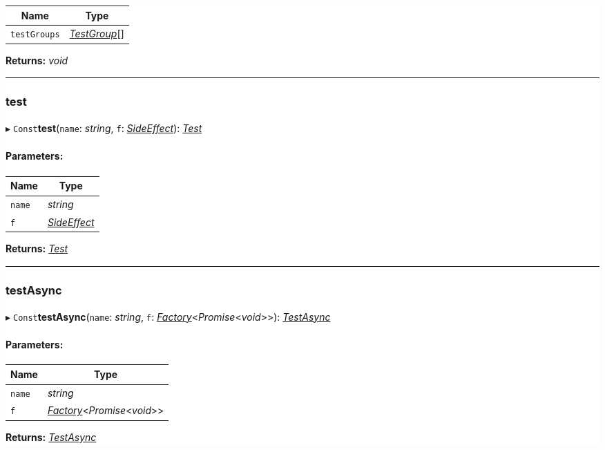 Name | Type |
------ | ------ |
`testGroups` | [*TestGroup*](testing.md#testgroup)[] |

**Returns:** *void*

___

### test

▸ `Const`**test**(`name`: *string*, `f`: [*SideEffect*](functions.md#sideeffect)): [*Test*](testing.md#test)

#### Parameters:

Name | Type |
------ | ------ |
`name` | *string* |
`f` | [*SideEffect*](functions.md#sideeffect) |

**Returns:** [*Test*](testing.md#test)

___

### testAsync

▸ `Const`**testAsync**(`name`: *string*, `f`: [*Factory*](functions.md#factory)<*Promise*<*void*\>\>): [*TestAsync*](testing.md#testasync)

#### Parameters:

Name | Type |
------ | ------ |
`name` | *string* |
`f` | [*Factory*](functions.md#factory)<*Promise*<*void*\>\> |

**Returns:** [*TestAsync*](testing.md#testasync)
